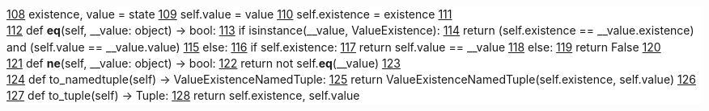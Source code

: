 </span><span id="L-108"><a href="#L-108"><span class="linenos">108</span></a>        <span class="n">existence</span><span class="p">,</span> <span class="n">value</span> <span class="o">=</span> <span class="n">state</span>
</span><span id="L-109"><a href="#L-109"><span class="linenos">109</span></a>        <span class="bp">self</span><span class="o">.</span><span class="n">value</span> <span class="o">=</span> <span class="n">value</span>
</span><span id="L-110"><a href="#L-110"><span class="linenos">110</span></a>        <span class="bp">self</span><span class="o">.</span><span class="n">existence</span> <span class="o">=</span> <span class="n">existence</span>
</span><span id="L-111"><a href="#L-111"><span class="linenos">111</span></a>    
</span><span id="L-112"><a href="#L-112"><span class="linenos">112</span></a>    <span class="k">def</span> <span class="fm">__eq__</span><span class="p">(</span><span class="bp">self</span><span class="p">,</span> <span class="n">__value</span><span class="p">:</span> <span class="nb">object</span><span class="p">)</span> <span class="o">-&gt;</span> <span class="nb">bool</span><span class="p">:</span>
</span><span id="L-113"><a href="#L-113"><span class="linenos">113</span></a>        <span class="k">if</span> <span class="nb">isinstance</span><span class="p">(</span><span class="n">__value</span><span class="p">,</span> <span class="n">ValueExistence</span><span class="p">):</span>
</span><span id="L-114"><a href="#L-114"><span class="linenos">114</span></a>            <span class="k">return</span> <span class="p">(</span><span class="bp">self</span><span class="o">.</span><span class="n">existence</span> <span class="o">==</span> <span class="n">__value</span><span class="o">.</span><span class="n">existence</span><span class="p">)</span> <span class="ow">and</span> <span class="p">(</span><span class="bp">self</span><span class="o">.</span><span class="n">value</span> <span class="o">==</span> <span class="n">__value</span><span class="o">.</span><span class="n">value</span><span class="p">)</span>
</span><span id="L-115"><a href="#L-115"><span class="linenos">115</span></a>        <span class="k">else</span><span class="p">:</span>
</span><span id="L-116"><a href="#L-116"><span class="linenos">116</span></a>            <span class="k">if</span> <span class="bp">self</span><span class="o">.</span><span class="n">existence</span><span class="p">:</span>
</span><span id="L-117"><a href="#L-117"><span class="linenos">117</span></a>                <span class="k">return</span> <span class="bp">self</span><span class="o">.</span><span class="n">value</span> <span class="o">==</span> <span class="n">__value</span>
</span><span id="L-118"><a href="#L-118"><span class="linenos">118</span></a>            <span class="k">else</span><span class="p">:</span>
</span><span id="L-119"><a href="#L-119"><span class="linenos">119</span></a>                <span class="k">return</span> <span class="kc">False</span>
</span><span id="L-120"><a href="#L-120"><span class="linenos">120</span></a>    
</span><span id="L-121"><a href="#L-121"><span class="linenos">121</span></a>    <span class="k">def</span> <span class="fm">__ne__</span><span class="p">(</span><span class="bp">self</span><span class="p">,</span> <span class="n">__value</span><span class="p">:</span> <span class="nb">object</span><span class="p">)</span> <span class="o">-&gt;</span> <span class="nb">bool</span><span class="p">:</span>
</span><span id="L-122"><a href="#L-122"><span class="linenos">122</span></a>        <span class="k">return</span> <span class="ow">not</span> <span class="bp">self</span><span class="o">.</span><span class="fm">__eq__</span><span class="p">(</span><span class="n">__value</span><span class="p">)</span>
</span><span id="L-123"><a href="#L-123"><span class="linenos">123</span></a>    
</span><span id="L-124"><a href="#L-124"><span class="linenos">124</span></a>    <span class="k">def</span> <span class="nf">to_namedtuple</span><span class="p">(</span><span class="bp">self</span><span class="p">)</span> <span class="o">-&gt;</span> <span class="n">ValueExistenceNamedTuple</span><span class="p">:</span>
</span><span id="L-125"><a href="#L-125"><span class="linenos">125</span></a>        <span class="k">return</span> <span class="n">ValueExistenceNamedTuple</span><span class="p">(</span><span class="bp">self</span><span class="o">.</span><span class="n">existence</span><span class="p">,</span> <span class="bp">self</span><span class="o">.</span><span class="n">value</span><span class="p">)</span>
</span><span id="L-126"><a href="#L-126"><span class="linenos">126</span></a>    
</span><span id="L-127"><a href="#L-127"><span class="linenos">127</span></a>    <span class="k">def</span> <span class="nf">to_tuple</span><span class="p">(</span><span class="bp">self</span><span class="p">)</span> <span class="o">-&gt;</span> <span class="n">Tuple</span><span class="p">:</span>
</span><span id="L-128"><a href="#L-128"><span class="linenos">128</span></a>        <span class="k">return</span> <span class="bp">self</span><span class="o">.</span><span class="n">existence</span><span class="p">,</span> <span class="bp">self</span><span class="o">.</span><span class="n">value</span>